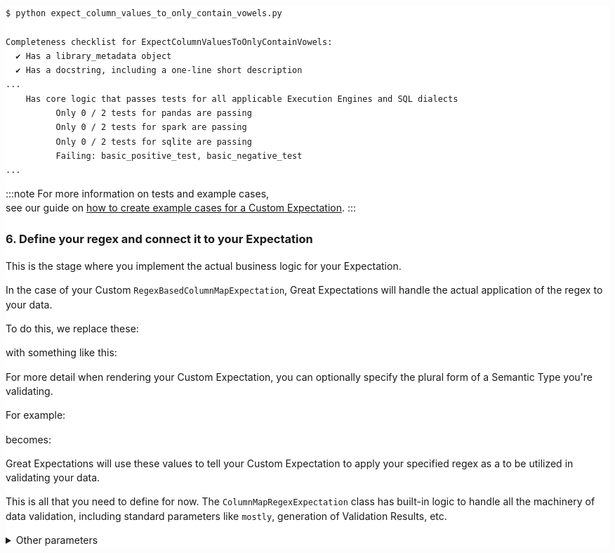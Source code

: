```
$ python expect_column_values_to_only_contain_vowels.py

Completeness checklist for ExpectColumnValuesToOnlyContainVowels:
  ✔ Has a library_metadata object
  ✔ Has a docstring, including a one-line short description
...
	Has core logic that passes tests for all applicable Execution Engines and SQL dialects
		  Only 0 / 2 tests for pandas are passing
		  Only 0 / 2 tests for spark are passing
		  Only 0 / 2 tests for sqlite are passing
		  Failing: basic_positive_test, basic_negative_test
...
```

:::note
For more information on tests and example cases, <br/>
see our guide on [how to create example cases for a Custom Expectation](../features_custom_expectations/how_to_add_example_cases_for_an_expectation.md).
:::

### 6. Define your regex and connect it to your Expectation

This is the stage where you implement the actual business logic for your Expectation.   

In the case of your Custom `RegexBasedColumnMapExpectation`, Great Expectations will handle the actual application of the regex to your data. 

To do this, we replace these:

```python file=../../../../examples/expectations/regex_based_column_map_expectation_template.py#L25-L27
```

with something like this:

```python file=../../../../tests/integration/docusaurus/expectations/creating_custom_expectations/expect_column_values_to_only_contain_vowels.py#L17-L19
```

For more detail when rendering your Custom Expectation, you can optionally specify the plural form of a Semantic Type you're validating. 

For example:

```python file=../../../../examples/expectations/regex_based_column_map_expectation_template.py#L28
```

becomes:

```python file=../../../../tests/integration/docusaurus/expectations/creating_custom_expectations/expect_column_values_to_only_contain_vowels.py#L20
```

Great Expectations will use these values to tell your Custom Expectation to apply your specified regex as a <TechnicalTag tag="metric" text="Metric"/> to be utilized in validating your data.

This is all that you need to define for now. The `ColumnMapRegexExpectation` class has built-in logic to handle all the machinery of data validation, including standard parameters like `mostly`, generation of Validation Results, etc.

<details><summary>Other parameters</summary></details>
